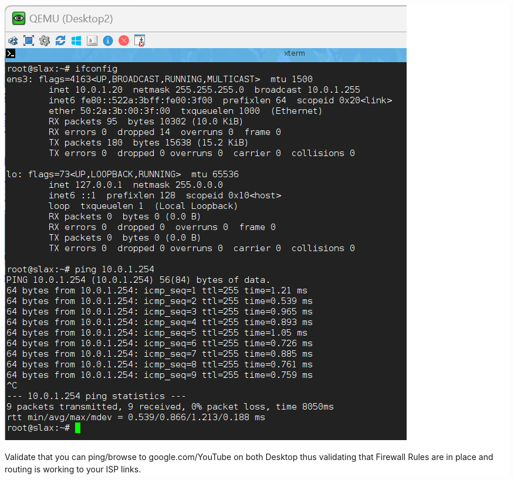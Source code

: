 ![](media/d12e091dfb84e02dd4f69f34b1edc740.png)

Validate that you can ping/browse to google.com/YouTube on both Desktop thus validating that Firewall Rules are in place and routing is working to your ISP links.
